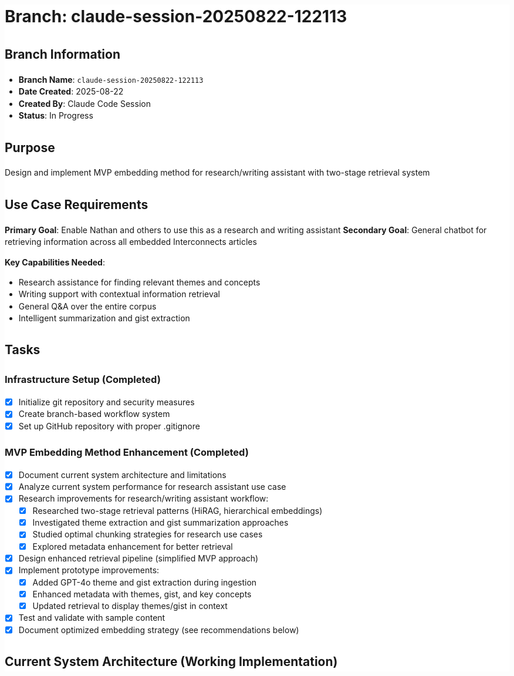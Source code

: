 # Branch: claude-session-20250822-122113

## Branch Information
- **Branch Name**: `claude-session-20250822-122113`
- **Date Created**: 2025-08-22
- **Created By**: Claude Code Session
- **Status**: In Progress

## Purpose
Design and implement MVP embedding method for research/writing assistant with two-stage retrieval system

## Use Case Requirements
**Primary Goal**: Enable Nathan and others to use this as a research and writing assistant
**Secondary Goal**: General chatbot for retrieving information across all embedded Interconnects articles

**Key Capabilities Needed**:
- Research assistance for finding relevant themes and concepts
- Writing support with contextual information retrieval
- General Q&A over the entire corpus
- Intelligent summarization and gist extraction

## Tasks

### Infrastructure Setup (Completed)
- [x] Initialize git repository and security measures
- [x] Create branch-based workflow system
- [x] Set up GitHub repository with proper .gitignore

### MVP Embedding Method Enhancement (Completed)
- [x] Document current system architecture and limitations
- [x] Analyze current system performance for research assistant use case
- [x] Research improvements for research/writing assistant workflow:
  - [x] Researched two-stage retrieval patterns (HiRAG, hierarchical embeddings)
  - [x] Investigated theme extraction and gist summarization approaches
  - [x] Studied optimal chunking strategies for research use cases
  - [x] Explored metadata enhancement for better retrieval
- [x] Design enhanced retrieval pipeline (simplified MVP approach)
- [x] Implement prototype improvements:
  - [x] Added GPT-4o theme and gist extraction during ingestion
  - [x] Enhanced metadata with themes, gist, and key concepts
  - [x] Updated retrieval to display themes/gist in context
- [x] Test and validate with sample content
- [x] Document optimized embedding strategy (see recommendations below)

## Current System Architecture (Working Implementation)
